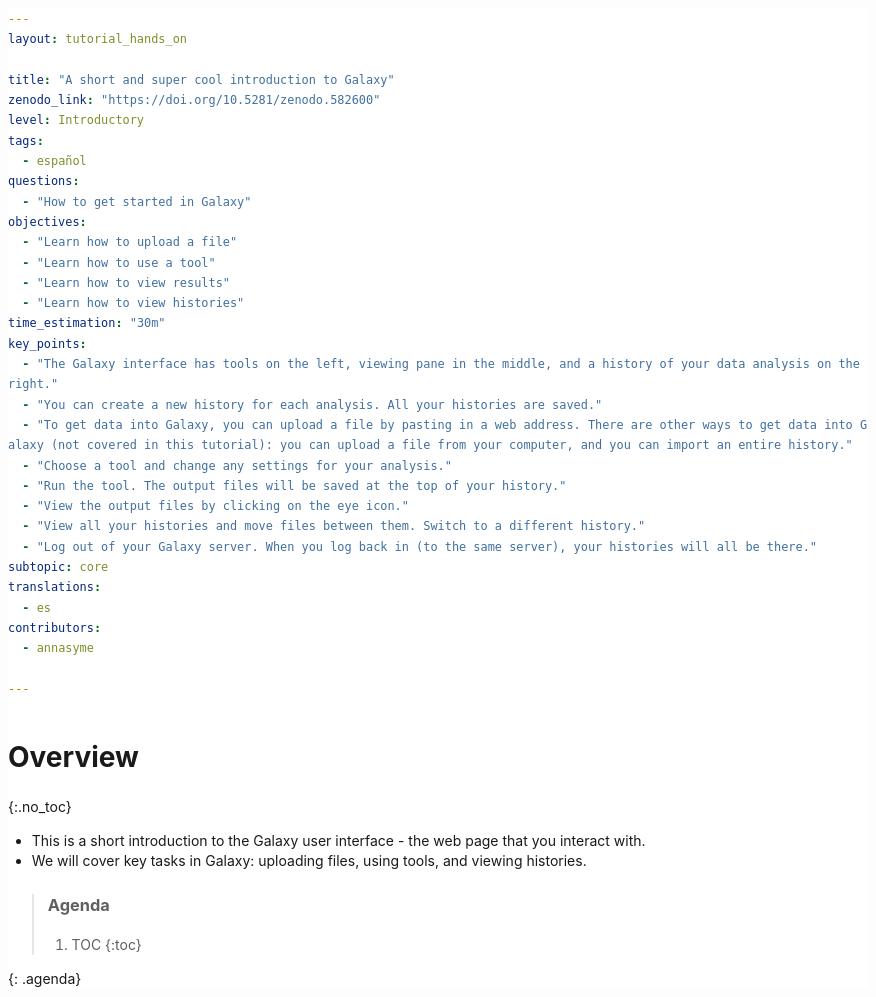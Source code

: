 ```yaml
---
layout: tutorial_hands_on

title: "A short and super cool introduction to Galaxy"
zenodo_link: "https://doi.org/10.5281/zenodo.582600"
level: Introductory
tags:
  - español
questions:
  - "How to get started in Galaxy"
objectives:
  - "Learn how to upload a file"
  - "Learn how to use a tool"
  - "Learn how to view results"
  - "Learn how to view histories"
time_estimation: "30m"
key_points:
  - "The Galaxy interface has tools on the left, viewing pane in the middle, and a history of your data analysis on the right."
  - "You can create a new history for each analysis. All your histories are saved."
  - "To get data into Galaxy, you can upload a file by pasting in a web address. There are other ways to get data into Galaxy (not covered in this tutorial): you can upload a file from your computer, and you can import an entire history."
  - "Choose a tool and change any settings for your analysis."
  - "Run the tool. The output files will be saved at the top of your history."
  - "View the output files by clicking on the eye icon."
  - "View all your histories and move files between them. Switch to a different history."
  - "Log out of your Galaxy server. When you log back in (to the same server), your histories will all be there."
subtopic: core
translations:
  - es
contributors:
  - annasyme

---
```


# Overview
{:.no_toc}

* This is a short introduction to the Galaxy user interface - the web page that you interact with.
* We will cover key tasks in Galaxy: uploading files, using tools, and viewing histories.

> ### Agenda
> 1. TOC
> {:toc}
>
{: .agenda}
